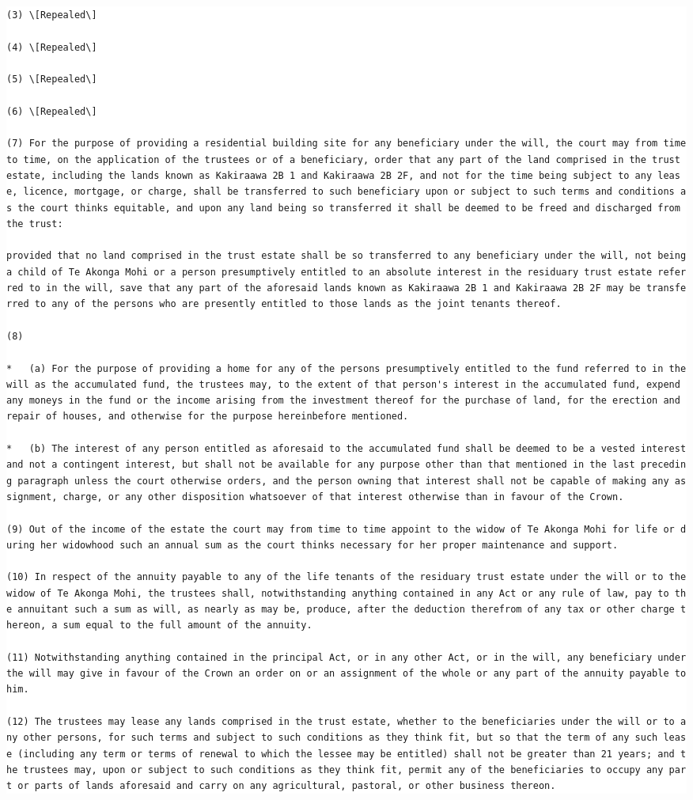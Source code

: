     (3) \[Repealed\]
    
    (4) \[Repealed\]
    
    (5) \[Repealed\]
    
    (6) \[Repealed\]
    
    (7) For the purpose of providing a residential building site for any beneficiary under the will, the court may from time to time, on the application of the trustees or of a beneficiary, order that any part of the land comprised in the trust estate, including the lands known as Kakiraawa 2B 1 and Kakiraawa 2B 2F, and not for the time being subject to any lease, licence, mortgage, or charge, shall be transferred to such beneficiary upon or subject to such terms and conditions as the court thinks equitable, and upon any land being so transferred it shall be deemed to be freed and discharged from the trust:
    
    provided that no land comprised in the trust estate shall be so transferred to any beneficiary under the will, not being a child of Te Akonga Mohi or a person presumptively entitled to an absolute interest in the residuary trust estate referred to in the will, save that any part of the aforesaid lands known as Kakiraawa 2B 1 and Kakiraawa 2B 2F may be transferred to any of the persons who are presently entitled to those lands as the joint tenants thereof.
    
    (8) 
        
    *   (a) For the purpose of providing a home for any of the persons presumptively entitled to the fund referred to in the will as the accumulated fund, the trustees may, to the extent of that person's interest in the accumulated fund, expend any moneys in the fund or the income arising from the investment thereof for the purchase of land, for the erection and repair of houses, and otherwise for the purpose hereinbefore mentioned.
    
    *   (b) The interest of any person entitled as aforesaid to the accumulated fund shall be deemed to be a vested interest and not a contingent interest, but shall not be available for any purpose other than that mentioned in the last preceding paragraph unless the court otherwise orders, and the person owning that interest shall not be capable of making any assignment, charge, or any other disposition whatsoever of that interest otherwise than in favour of the Crown.
    
    (9) Out of the income of the estate the court may from time to time appoint to the widow of Te Akonga Mohi for life or during her widowhood such an annual sum as the court thinks necessary for her proper maintenance and support.
    
    (10) In respect of the annuity payable to any of the life tenants of the residuary trust estate under the will or to the widow of Te Akonga Mohi, the trustees shall, notwithstanding anything contained in any Act or any rule of law, pay to the annuitant such a sum as will, as nearly as may be, produce, after the deduction therefrom of any tax or other charge thereon, a sum equal to the full amount of the annuity.
    
    (11) Notwithstanding anything contained in the principal Act, or in any other Act, or in the will, any beneficiary under the will may give in favour of the Crown an order on or an assignment of the whole or any part of the annuity payable to him.
    
    (12) The trustees may lease any lands comprised in the trust estate, whether to the beneficiaries under the will or to any other persons, for such terms and subject to such conditions as they think fit, but so that the term of any such lease (including any term or terms of renewal to which the lessee may be entitled) shall not be greater than 21 years; and the trustees may, upon or subject to such conditions as they think fit, permit any of the beneficiaries to occupy any part or parts of lands aforesaid and carry on any agricultural, pastoral, or other business thereon.
    

[0]: http://www.legislation.govt.nz/act/public/1943/0024/latest/link.aspx?id=DLM245856
[1]: http://www.legislation.govt.nz/act/public/1943/0024/latest/link.aspx?id=DLM195466
[2]: http://www.legislation.govt.nz/act/public/1943/0024/latest/whole.html#DLM236463
[3]: http://www.legislation.govt.nz/act/public/1943/0024/latest/whole.html#DLM236465
[4]: http://www.legislation.govt.nz/act/public/1943/0024/latest/whole.html#DLM236466
[5]: http://www.legislation.govt.nz/act/public/1943/0024/latest/whole.html#DLM236467
[6]: http://www.legislation.govt.nz/act/public/1943/0024/latest/whole.html#DLM236468
[7]: http://www.legislation.govt.nz/act/public/1943/0024/latest/whole.html#DLM236470
[8]: http://www.legislation.govt.nz/act/public/1943/0024/latest/whole.html#DLM236472
[9]: http://www.legislation.govt.nz/act/public/1943/0024/latest/whole.html#DLM236474
[10]: http://www.legislation.govt.nz/act/public/1943/0024/latest/whole.html#DLM236476
[11]: http://www.legislation.govt.nz/act/public/1943/0024/latest/whole.html#DLM236478
[12]: http://www.legislation.govt.nz/act/public/1943/0024/latest/whole.html#DLM236480
[13]: http://www.legislation.govt.nz/act/public/1943/0024/latest/whole.html#DLM236482
[14]: http://www.legislation.govt.nz/act/public/1943/0024/latest/whole.html#DLM236484
[15]: http://www.legislation.govt.nz/act/public/1943/0024/latest/whole.html#DLM4984435
[16]: http://www.legislation.govt.nz/act/public/1943/0024/latest/whole.html#DLM236485
[17]: http://www.legislation.govt.nz/act/public/1943/0024/latest/whole.html#DLM236487
[18]: http://www.legislation.govt.nz/act/public/1943/0024/latest/whole.html#DLM4984436
[19]: http://www.legislation.govt.nz/act/public/1943/0024/latest/whole.html#DLM236489
[20]: http://www.legislation.govt.nz/act/public/1943/0024/latest/whole.html#DLM4984437
[21]: http://www.legislation.govt.nz/act/public/1943/0024/latest/whole.html#DLM236491
[22]: http://www.legislation.govt.nz/act/public/1943/0024/latest/whole.html#DLM5027305
[23]: http://www.legislation.govt.nz/act/public/1943/0024/latest/whole.html#DLM236493
[24]: http://www.legislation.govt.nz/act/public/1943/0024/latest/whole.html#DLM4984438
[25]: http://www.legislation.govt.nz/act/public/1943/0024/latest/whole.html#DLM236495
[26]: http://www.legislation.govt.nz/act/public/1943/0024/latest/whole.html#DLM236497
[27]: http://www.legislation.govt.nz/act/public/1943/0024/latest/whole.html#DLM4984439
[28]: http://www.legislation.govt.nz/act/public/1943/0024/latest/whole.html#DLM236900
[29]: http://www.legislation.govt.nz/act/public/1943/0024/latest/whole.html#DLM236902
[30]: http://www.legislation.govt.nz/act/public/1943/0024/latest/whole.html#DLM236904
[31]: http://www.legislation.govt.nz/act/public/1943/0024/latest/link.aspx?id=DLM245843
[32]: http://www.legislation.govt.nz/act/public/1943/0024/latest/link.aspx?id=DLM245847
[33]: http://www.legislation.govt.nz/act/public/1943/0024/latest/link.aspx?id=DLM294765
[34]: http://www.legislation.govt.nz/act/public/1943/0024/latest/link.aspx?id=DLM290472
[35]: http://www.legislation.govt.nz/act/public/1943/0024/latest/link.aspx?id=DLM3335254
[36]: http://www.legislation.govt.nz/act/public/1943/0024/latest/link.aspx?id=DLM3335277
[37]: http://www.pco.parliament.govt.nz/reprints/
[38]: http://www.legislation.govt.nz/act/public/1943/0024/latest/link.aspx?id=DLM195439
[39]: http://www.pco.parliament.govt.nz/editorial-conventions/
[40]: http://www.legislation.govt.nz/act/public/1943/0024/latest/link.aspx?id=DLM195468
[41]: http://www.legislation.govt.nz/act/public/1943/0024/latest/link.aspx?id=DLM195470